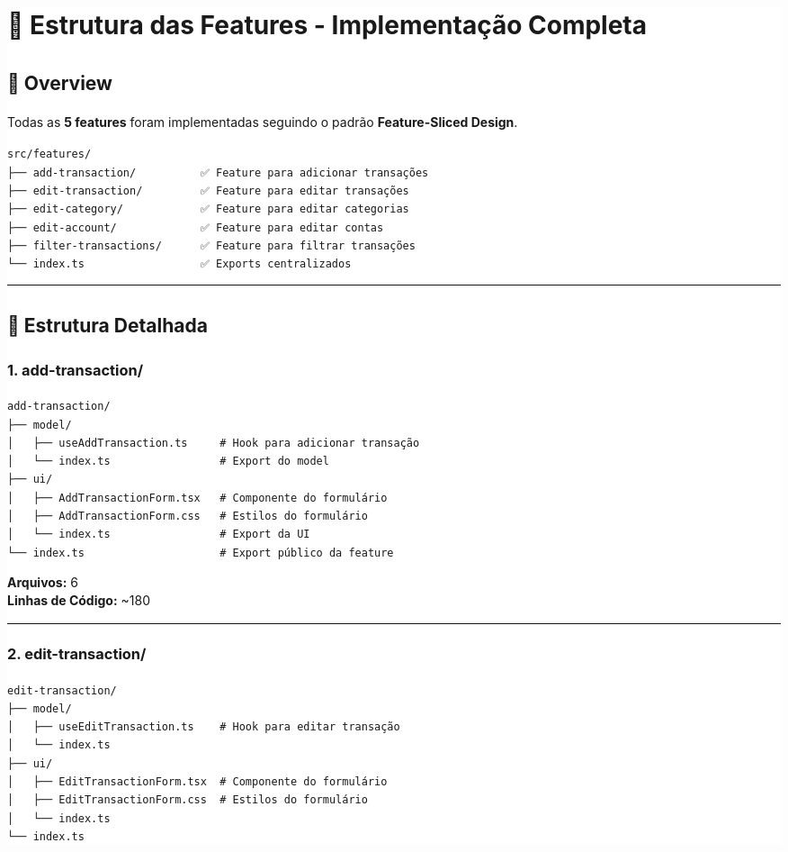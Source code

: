 # 📁 Estrutura das Features - Implementação Completa

## 🎯 Overview

Todas as **5 features** foram implementadas seguindo o padrão **Feature-Sliced Design**.

```
src/features/
├── add-transaction/          ✅ Feature para adicionar transações
├── edit-transaction/         ✅ Feature para editar transações
├── edit-category/            ✅ Feature para editar categorias
├── edit-account/             ✅ Feature para editar contas
├── filter-transactions/      ✅ Feature para filtrar transações
└── index.ts                  ✅ Exports centralizados
```

---

## 📂 Estrutura Detalhada

### 1. add-transaction/
```
add-transaction/
├── model/
│   ├── useAddTransaction.ts     # Hook para adicionar transação
│   └── index.ts                 # Export do model
├── ui/
│   ├── AddTransactionForm.tsx   # Componente do formulário
│   ├── AddTransactionForm.css   # Estilos do formulário
│   └── index.ts                 # Export da UI
└── index.ts                     # Export público da feature
```

**Arquivos:** 6  
**Linhas de Código:** ~180

---

### 2. edit-transaction/
```
edit-transaction/
├── model/
│   ├── useEditTransaction.ts    # Hook para editar transação
│   └── index.ts
├── ui/
│   ├── EditTransactionForm.tsx  # Componente do formulário
│   ├── EditTransactionForm.css  # Estilos do formulário
│   └── index.ts
└── index.ts
```
